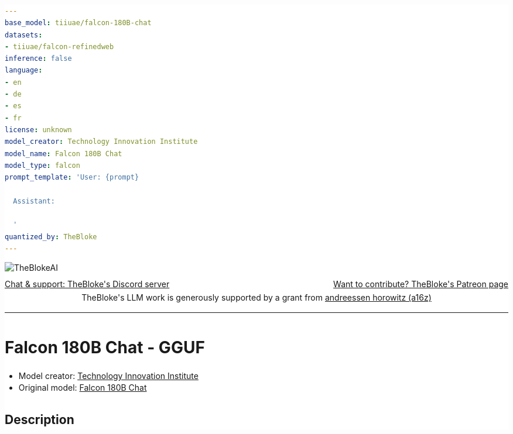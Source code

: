 ```yaml
---
base_model: tiiuae/falcon-180B-chat
datasets:
- tiiuae/falcon-refinedweb
inference: false
language:
- en
- de
- es
- fr
license: unknown
model_creator: Technology Innovation Institute
model_name: Falcon 180B Chat
model_type: falcon
prompt_template: 'User: {prompt}

  Assistant:

  '
quantized_by: TheBloke
---
```




<div style="width: auto; margin-left: auto; margin-right: auto">
<img src="https://i.imgur.com/EBdldam.jpg" alt="TheBlokeAI" style="width: 100%; min-width: 400px; display: block; margin: auto;">
</div>
<div style="display: flex; justify-content: space-between; width: 100%;">
    <div style="display: flex; flex-direction: column; align-items: flex-start;">
        <p style="margin-top: 0.5em; margin-bottom: 0em;"><a href="https://discord.gg/theblokeai">Chat & support: TheBloke's Discord server</a></p>
    </div>
    <div style="display: flex; flex-direction: column; align-items: flex-end;">
        <p style="margin-top: 0.5em; margin-bottom: 0em;"><a href="https://www.patreon.com/TheBlokeAI">Want to contribute? TheBloke's Patreon page</a></p>
    </div>
</div>
<div style="text-align:center; margin-top: 0em; margin-bottom: 0em"><p style="margin-top: 0.25em; margin-bottom: 0em;">TheBloke's LLM work is generously supported by a grant from <a href="https://a16z.com">andreessen horowitz (a16z)</a></p></div>
<hr style="margin-top: 1.0em; margin-bottom: 1.0em;">


# Falcon 180B Chat - GGUF
- Model creator: [Technology Innovation Institute](https://huggingface.co/tiiuae)
- Original model: [Falcon 180B Chat](https://huggingface.co/tiiuae/falcon-180B-chat)


## Description
